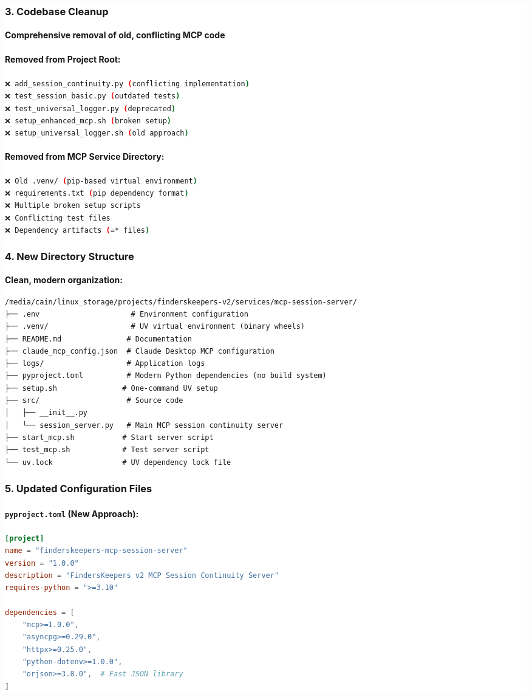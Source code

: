 ### 3. Codebase Cleanup
**Comprehensive removal of old, conflicting MCP code**

#### Removed from Project Root:
```bash
❌ add_session_continuity.py (conflicting implementation)
❌ test_session_basic.py (outdated tests)
❌ test_universal_logger.py (deprecated)
❌ setup_enhanced_mcp.sh (broken setup)
❌ setup_universal_logger.sh (old approach)
```

#### Removed from MCP Service Directory:
```bash
❌ Old .venv/ (pip-based virtual environment)
❌ requirements.txt (pip dependency format)
❌ Multiple broken setup scripts
❌ Conflicting test files
❌ Dependency artifacts (=* files)
```

### 4. New Directory Structure
**Clean, modern organization:**

```
/media/cain/linux_storage/projects/finderskeepers-v2/services/mcp-session-server/
├── .env                     # Environment configuration
├── .venv/                   # UV virtual environment (binary wheels)
├── README.md               # Documentation
├── claude_mcp_config.json  # Claude Desktop MCP configuration
├── logs/                   # Application logs
├── pyproject.toml          # Modern Python dependencies (no build system)
├── setup.sh               # One-command UV setup
├── src/                    # Source code
│   ├── __init__.py
│   └── session_server.py   # Main MCP session continuity server
├── start_mcp.sh           # Start server script
├── test_mcp.sh            # Test server script
└── uv.lock                # UV dependency lock file
```

### 5. Updated Configuration Files

#### `pyproject.toml` (New Approach):
```toml
[project]
name = "finderskeepers-mcp-session-server"
version = "1.0.0"
description = "FindersKeepers v2 MCP Session Continuity Server"
requires-python = ">=3.10"

dependencies = [
    "mcp>=1.0.0",
    "asyncpg>=0.29.0",  
    "httpx>=0.25.0",
    "python-dotenv>=1.0.0",
    "orjson>=3.8.0",  # Fast JSON library
]
```

